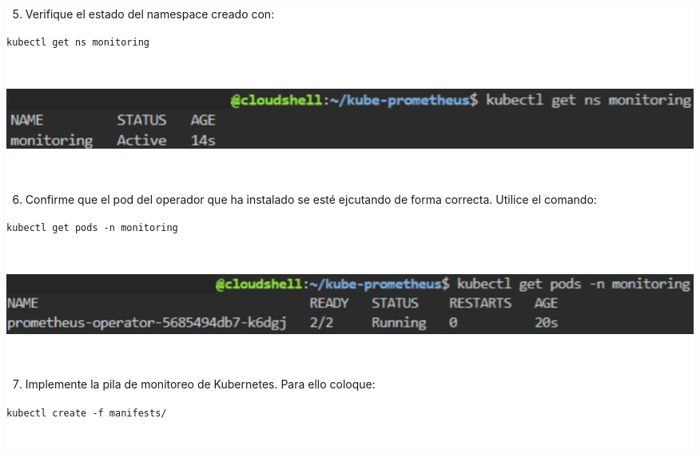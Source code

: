 
5. Verifique el estado del namespace creado con:
```
kubectl get ns monitoring
```
<br />

<p align=center><img src=".github/3_graf_verificar_estado_ns.PNG"></p>
<br />

6. Confirme que el pod del operador que ha instalado se esté ejcutando de forma correcta. Utilice el comando:
```
kubectl get pods -n monitoring
```
<br />

<p align=center><img src=".github/5_graf_pod_prometheus.PNG"></p>
<br />

7. Implemente la pila de monitoreo de Kubernetes. Para ello coloque:
```
kubectl create -f manifests/
```
<br />
